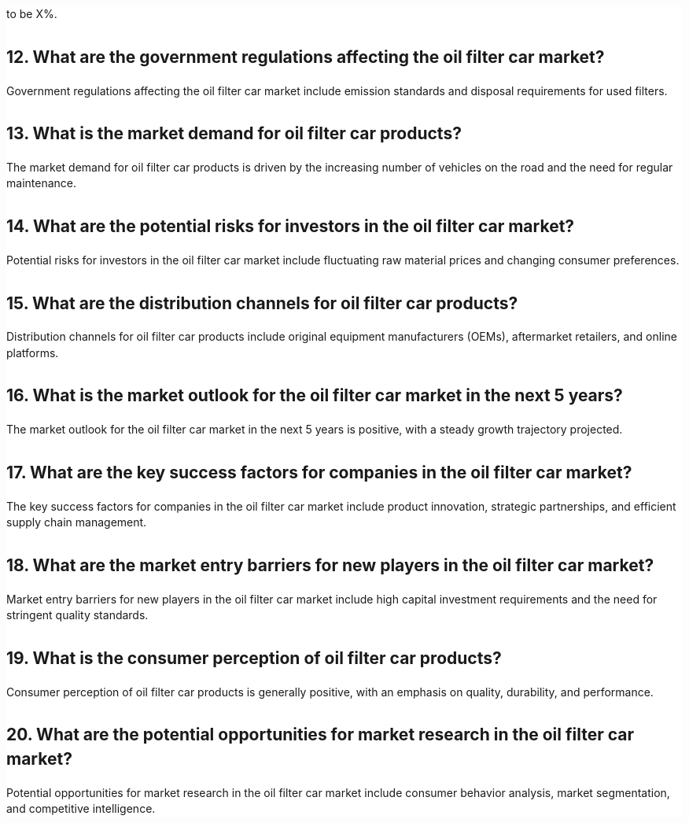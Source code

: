 to be X%.<h2>12. What are the government regulations affecting the oil filter car market?</h2><p>Government regulations affecting the oil filter car market include emission standards and disposal requirements for used filters.<h2>13. What is the market demand for oil filter car products?</h2><p>The market demand for oil filter car products is driven by the increasing number of vehicles on the road and the need for regular maintenance.<h2>14. What are the potential risks for investors in the oil filter car market?</h2><p>Potential risks for investors in the oil filter car market include fluctuating raw material prices and changing consumer preferences.<h2>15. What are the distribution channels for oil filter car products?</h2><p>Distribution channels for oil filter car products include original equipment manufacturers (OEMs), aftermarket retailers, and online platforms.<h2>16. What is the market outlook for the oil filter car market in the next 5 years?</h2><p>The market outlook for the oil filter car market in the next 5 years is positive, with a steady growth trajectory projected.<h2>17. What are the key success factors for companies in the oil filter car market?</h2><p>The key success factors for companies in the oil filter car market include product innovation, strategic partnerships, and efficient supply chain management.<h2>18. What are the market entry barriers for new players in the oil filter car market?</h2><p>Market entry barriers for new players in the oil filter car market include high capital investment requirements and the need for stringent quality standards.<h2>19. What is the consumer perception of oil filter car products?</h2><p>Consumer perception of oil filter car products is generally positive, with an emphasis on quality, durability, and performance.<h2>20. What are the potential opportunities for market research in the oil filter car market?</h2><p>Potential opportunities for market research in the oil filter car market include consumer behavior analysis, market segmentation, and competitive intelligence.</body></html></strong></p>
